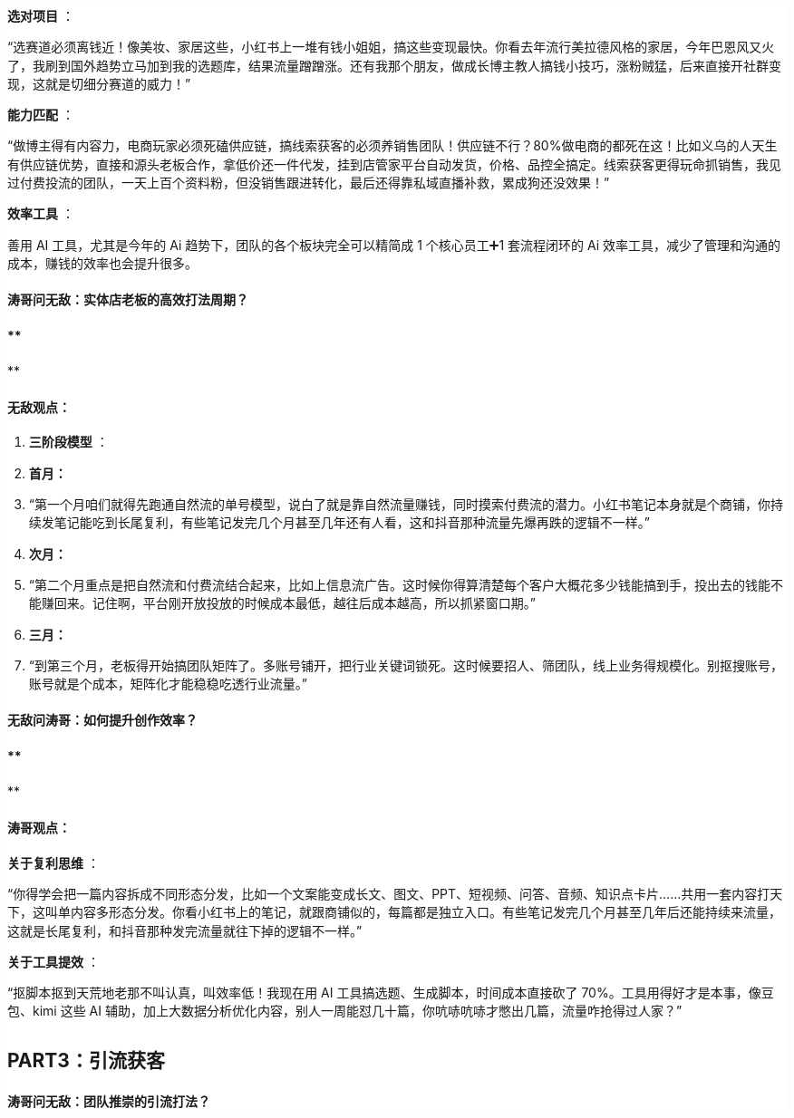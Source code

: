 **选对项目** ：

“选赛道必须离钱近！像美妆、家居这些，小红书上一堆有钱小姐姐，搞这些变现最快。你看去年流行美拉德风格的家居，今年巴恩风又火了，我刷到国外趋势立马加到我的选题库，结果流量蹭蹭涨。还有我那个朋友，做成长博主教人搞钱小技巧，涨粉贼猛，后来直接开社群变现，这就是切细分赛道的威力！”

**能力匹配** ：

“做博主得有内容力，电商玩家必须死磕供应链，搞线索获客的必须养销售团队！供应链不行？80%做电商的都死在这！比如义乌的人天生有供应链优势，直接和源头老板合作，拿低价还一件代发，挂到店管家平台自动发货，价格、品控全搞定。线索获客更得玩命抓销售，我见过付费投流的团队，一天上百个资料粉，但没销售跟进转化，最后还得靠私域直播补救，累成狗还没效果！”

**效率工具** ：

善用 AI 工具，尤其是今年的 Ai 趋势下，团队的各个板块完全可以精简成 1 个核心员工➕1 套流程闭环的 Ai 效率工具，减少了管理和沟通的成本，赚钱的效率也会提升很多。

#### **涛哥问无敌：实体店老板的高效打法周期？**

#### **

**

#### **无敌观点：**

1.  **三阶段模型** ：

2.  **首月：**

3.  “第一个月咱们就得先跑通自然流的单号模型，说白了就是靠自然流量赚钱，同时摸索付费流的潜力。小红书笔记本身就是个商铺，你持续发笔记能吃到长尾复利，有些笔记发完几个月甚至几年还有人看，这和抖音那种流量先爆再跌的逻辑不一样。”

5.  **次月：**

6.  “第二个月重点是把自然流和付费流结合起来，比如上信息流广告。这时候你得算清楚每个客户大概花多少钱能搞到手，投出去的钱能不能赚回来。记住啊，平台刚开放投放的时候成本最低，越往后成本越高，所以抓紧窗口期。”

8.  **三月：**

9.  “到第三个月，老板得开始搞团队矩阵了。多账号铺开，把行业关键词锁死。这时候要招人、筛团队，线上业务得规模化。别抠搜账号，账号就是个成本，矩阵化才能稳稳吃透行业流量。”

#### **无敌问涛哥：如何提升创作效率？**

#### **

**

#### **涛哥观点：**

**关于复利思维** ：

“你得学会把一篇内容拆成不同形态分发，比如一个文案能变成长文、图文、PPT、短视频、问答、音频、知识点卡片……共用一套内容打天下，这叫单内容多形态分发。你看小红书上的笔记，就跟商铺似的，每篇都是独立入口。有些笔记发完几个月甚至几年后还能持续来流量，这就是长尾复利，和抖音那种发完流量就往下掉的逻辑不一样。”

**关于工具提效** ：

“抠脚本抠到天荒地老那不叫认真，叫效率低！我现在用 AI 工具搞选题、生成脚本，时间成本直接砍了 70%。工具用得好才是本事，像豆包、kimi 这些 AI 辅助，加上大数据分析优化内容，别人一周能怼几十篇，你吭哧吭哧才憋出几篇，流量咋抢得过人家？”

## **PART3：引流获客**

#### **涛哥问无敌：团队推崇的引流打法？**
